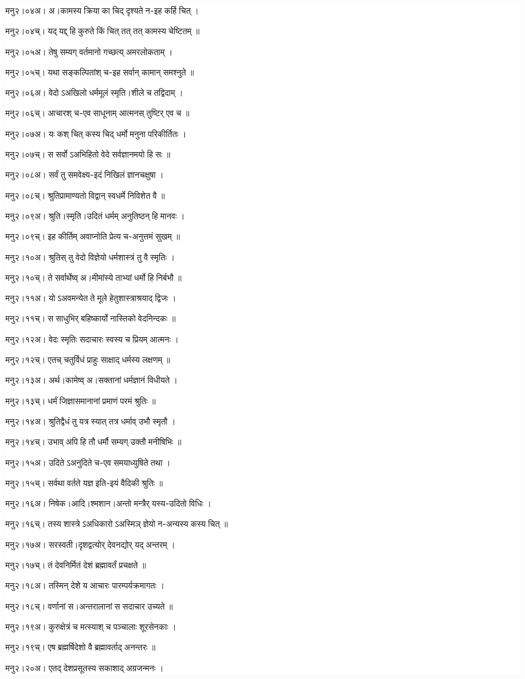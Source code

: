 मनु२।०४अ। अ।कामस्य क्रिया का चिद् दृश्यते न-इह कर्हि चित् ।  
    
मनु२।०४च्। यद् यद्द् हि कुरुते किं चित् तत् तत् कामस्य चेष्टितम् ॥   
    
मनु२।०५अ। तेषु सम्यग् वर्तमानो गच्छत्य् अमरलोकताम् ।  
    
मनु२।०५च्। यथा सङ्कल्पितांश् च-इह सर्वान् कामान् समश्नुते ॥   
    
मनु२।०६अ। वेदो ऽअखिलो धर्ममूलं स्मृति।शीले च तद्विदाम् ।  
    
मनु२।०६च्। आचारश् च-एव साधूनाम् आत्मनस् तुष्टिर् एव च ॥  
    
मनु२।०७अ। यः कश् चित् कस्य चिद् धर्मो मनुना परिकीर्तितः ।  
    
मनु२।०७च्। स सर्वो ऽअभिहितो वेदे सर्वज्ञानमयो हि सः ॥  
    
मनु२।०८अ। सर्वं तु समवेक्ष्य-इदं निखिलं ज्ञानचक्षुषा ।  
    
मनु२।०८च्। श्रुतिप्रामाण्यतो विद्वान् स्वधर्मे निविशेत वै ॥  
    
मनु२।०९अ। श्रुति।स्मृति।उदितं धर्मम् अनुतिष्ठन् हि मानवः ।  
    
मनु२।०९च्। इह कीर्तिम् अवाप्नोति प्रेत्य च-अनुत्तमं सुखम् ॥  
    
मनु२।१०अ। श्रुतिस् तु वेदो विज्ञेयो धर्मशास्त्रं तु वै स्मृतिः ।  
    
मनु२।१०च्। ते सर्वार्थेष्व् अ।मीमांस्ये ताभ्यां धर्मो हि निर्बभौ ॥  
    
मनु२।११अ। यो ऽअवमन्येत ते मूले हेतुशास्त्राश्रयाद् द्विजः ।  
    
मनु२।११च्। स साधुभिर् बहिष्कार्यो नास्तिको वेदनिन्दकः ॥  
    
मनु२।१२अ। वेदः स्मृतिः सदाचारः स्वस्य च प्रियम् आत्मनः ।  
    
मनु२।१२च्। एतच् चतुर्विधं प्राहुः साक्षाद् धर्मस्य लक्षणम् ॥  
    
मनु२।१३अ। अर्थ।कामेष्व् अ।सक्तानां धर्मज्ञानं विधीयते ।  
    
मनु२।१३च्। धर्मं जिज्ञासमानानां प्रमाणं परमं श्रुतिः ॥  
    
मनु२।१४अ। श्रुतिद्वैधं तु यत्र स्यात् तत्र धर्माव् उभौ स्मृतौ ।  
    
मनु२।१४च्। उभाव् अपि हि तौ धर्मौ सम्यग् उक्तौ मनीषिभिः ॥  
    
मनु२।१५अ। उदिते ऽअनुदिते च-एव समयाध्युषिते तथा ।  
    
मनु२।१५च्। सर्वथा वर्तते यज्ञ इति-इयं वैदिकी श्रुतिः ॥  
    
मनु२।१६अ। निषेक।आदि।श्मशान।अन्तो मन्त्रैर् यस्य-उदितो विधिः ।  
    
मनु२।१६च्। तस्य शास्त्रे ऽअधिकारो ऽअस्मिञ् ज्ञेयो न-अन्यस्य कस्य चित् ॥

मनु२।१७अ। सरस्वती।दृशद्वत्योर् देवनद्योर् यद् अन्तरम् ।  
    
मनु२।१७च्। तं देवनिर्मितं देशं ब्रह्मावर्तं प्रचक्षते ॥  
    
मनु२।१८अ। तस्मिन् देशे य आचारः पारम्पर्यक्रमागतः ।  
    
मनु२।१८च्। वर्णानां स।अन्तरालानां स सदाचार उच्यते ॥  
    
मनु२।१९अ। कुरुक्षेत्रं च मत्स्याश् च पञ्चालाः शूरसेनकाः ।  
    
मनु२।१९च्। एष ब्रह्मर्षिदेशो वै ब्रह्मावर्ताद् अनन्तरः ॥  
    
मनु२।२०अ। एतद् देशप्रसूतस्य सकाशाद् अग्रजन्मनः ।  
    